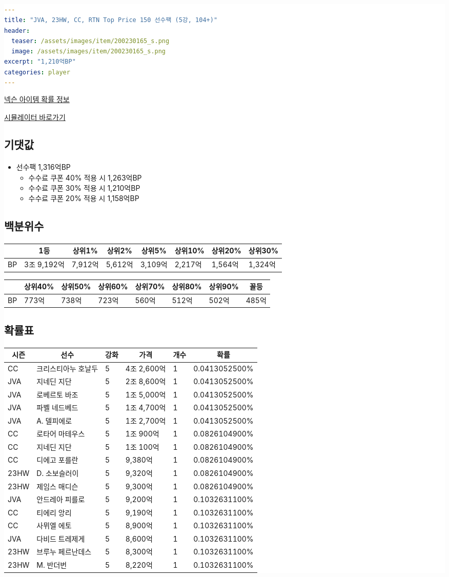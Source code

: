 ```yaml
---
title: "JVA, 23HW, CC, RTN Top Price 150 선수팩 (5강, 104+)"
header:
  teaser: /assets/images/item/200230165_s.png
  image: /assets/images/item/200230165_s.png
excerpt: "1,210억BP"
categories: player
---
```

[넥슨 아이템 확률 정보](http://iteminfo.nexon.com/probability/fco?sn=7995)

[시뮬레이터 바로가기](/simulator/7995)
## 기댓값
- 선수팩 1,316억BP
  - 수수료 쿠폰 40% 적용 시 1,263억BP
  - 수수료 쿠폰 30% 적용 시 1,210억BP
  - 수수료 쿠폰 20% 적용 시 1,158억BP


## 백분위수

||1등|상위1%|상위2%|상위5%|상위10%|상위20%|상위30%|
|---|---|---|---|---|---|---|---|
|BP|3조 9,192억|7,912억|5,612억|3,109억|2,217억|1,564억|1,324억|

||상위40%|상위50%|상위60%|상위70%|상위80%|상위90%|꼴등|
|---|---|---|---|---|---|---|---|
|BP|773억|738억|723억|560억|512억|502억|485억|


## 확률표

|시즌|선수|강화|가격|개수|확률|
|---|---|---|---|---|---|
|CC|크리스티아누 호날두|5|4조 2,600억|1|0.0413052500%|
|JVA|지네딘 지단|5|2조 8,600억|1|0.0413052500%|
|JVA|로베르토 바조|5|1조 5,000억|1|0.0413052500%|
|JVA|파벨 네드베드|5|1조 4,700억|1|0.0413052500%|
|JVA|A. 델피에로|5|1조 2,700억|1|0.0413052500%|
|CC|로타어 마테우스|5|1조 900억|1|0.0826104900%|
|CC|지네딘 지단|5|1조 100억|1|0.0826104900%|
|CC|디에고 포를란|5|9,380억|1|0.0826104900%|
|23HW|D. 소보슬러이|5|9,320억|1|0.0826104900%|
|23HW|제임스 매디슨|5|9,300억|1|0.0826104900%|
|JVA|안드레아 피를로|5|9,200억|1|0.1032631100%|
|CC|티에리 앙리|5|9,190억|1|0.1032631100%|
|CC|사뮈엘 에토|5|8,900억|1|0.1032631100%|
|JVA|다비드 트레제게|5|8,600억|1|0.1032631100%|
|23HW|브루누 페르난데스|5|8,300억|1|0.1032631100%|
|23HW|M. 반더번|5|8,220억|1|0.1032631100%|
